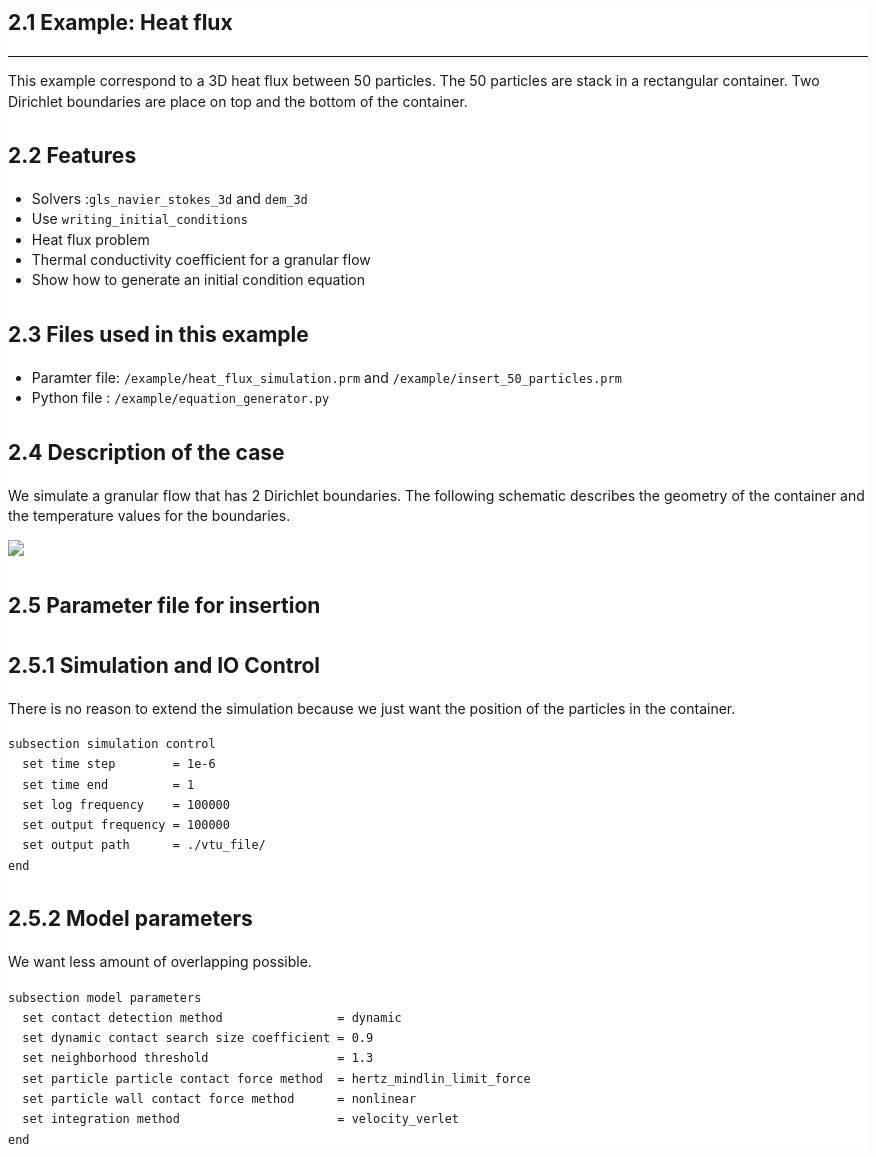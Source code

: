 ## **2.1 Example: Heat flux**
---
This example correspond to a 3D heat flux between 50 particles. The 50 particles are stack in a rectangular container. Two Dirichlet boundaries are place on top and the bottom of the container.


## 2.2 Features

- Solvers :`gls_navier_stokes_3d` and `dem_3d`
- Use `writing_initial_conditions`
- Heat flux problem
- Thermal conductivity coefficient for a granular flow
- Show how to generate an initial condition equation

## 2.3 Files used in this example

- Paramter file: `/example/heat_flux_simulation.prm` and `/example/insert_50_particles.prm`
- Python file : `/example/equation_generator.py`

## 2.4 Description of the case
 
 We simulate a granular flow that has 2 Dirichlet boundaries. The following schematic describes the geometry of the container and the temperature values for the boundaries. 

![](/images/problem_desctiprion.png)

## 2.5 Parameter file for insertion
 
## 2.5.1 Simulation and IO Control

There is no reason to extend the simulation because we just want the position of the particles in the container. 

```
subsection simulation control
  set time step        = 1e-6
  set time end         = 1
  set log frequency    = 100000
  set output frequency = 100000
  set output path      = ./vtu_file/
end
```
## 2.5.2 Model parameters
We want less amount of overlapping possible. 
```
subsection model parameters
  set contact detection method                = dynamic
  set dynamic contact search size coefficient = 0.9
  set neighborhood threshold                  = 1.3
  set particle particle contact force method  = hertz_mindlin_limit_force
  set particle wall contact force method      = nonlinear
  set integration method                      = velocity_verlet
end
```
